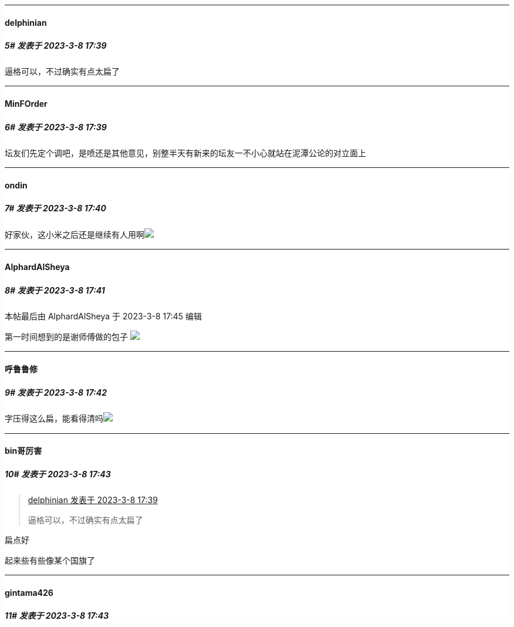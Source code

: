 *****

####  delphinian  
##### 5#       发表于 2023-3-8 17:39

逼格可以，不过确实有点太扁了

*****

####  MinFOrder  
##### 6#       发表于 2023-3-8 17:39

坛友们先定个调吧，是喷还是其他意见，别整半天有新来的坛友一不小心就站在泥潭公论的对立面上

*****

####  ondin  
##### 7#       发表于 2023-3-8 17:40

好家伙，这小米之后还是继续有人用啊<img src="https://static.saraba1st.com/image/smiley/face2017/067.png" referrerpolicy="no-referrer">

*****

####  AlphardAlSheya  
##### 8#       发表于 2023-3-8 17:41

 本帖最后由 AlphardAlSheya 于 2023-3-8 17:45 编辑 

第一时间想到的是谢师傅做的包子
<img src="https://gss0.baidu.com/-4o3dSag_xI4khGko9WTAnF6hhy/zhidao/pic/item/0bd162d9f2d3572c85cd219f8113632762d0c342.jpg" referrerpolicy="no-referrer">

*****

####  呼鲁鲁修  
##### 9#       发表于 2023-3-8 17:42

字压得这么扁，能看得清吗<img src="https://static.saraba1st.com/image/smiley/face2017/004.gif" referrerpolicy="no-referrer">

*****

####  bin哥厉害  
##### 10#       发表于 2023-3-8 17:43

<blockquote><a href="httphttps://bbs.saraba1st.com/2b/forum.php?mod=redirect&amp;goto=findpost&amp;pid=60012692&amp;ptid=2123168" target="_blank">delphinian 发表于 2023-3-8 17:39</a>

逼格可以，不过确实有点太扁了</blockquote>
扁点好

起来些有些像某个国旗了

*****

####  gintama426  
##### 11#       发表于 2023-3-8 17:43
